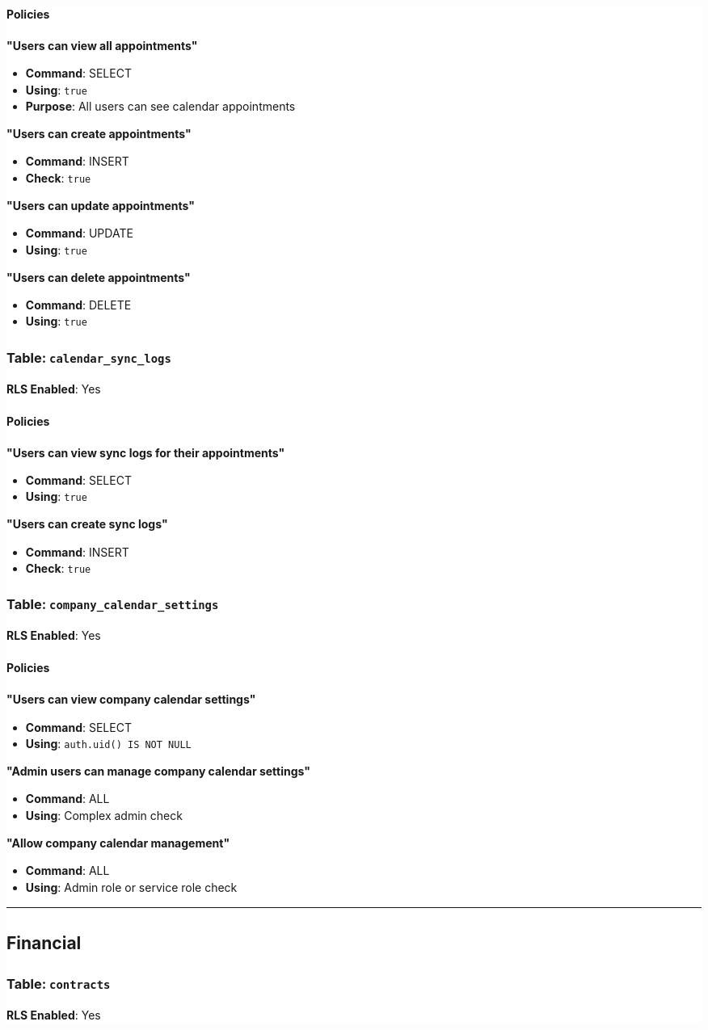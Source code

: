 #### Policies

**"Users can view all appointments"**
- **Command**: SELECT
- **Using**: `true`
- **Purpose**: All users can see calendar appointments

**"Users can create appointments"**
- **Command**: INSERT
- **Check**: `true`

**"Users can update appointments"**
- **Command**: UPDATE
- **Using**: `true`

**"Users can delete appointments"**
- **Command**: DELETE
- **Using**: `true`

### Table: `calendar_sync_logs`
**RLS Enabled**: Yes

#### Policies

**"Users can view sync logs for their appointments"**
- **Command**: SELECT
- **Using**: `true`

**"Users can create sync logs"**
- **Command**: INSERT
- **Check**: `true`

### Table: `company_calendar_settings`
**RLS Enabled**: Yes

#### Policies

**"Users can view company calendar settings"**
- **Command**: SELECT
- **Using**: `auth.uid() IS NOT NULL`

**"Admin users can manage company calendar settings"**
- **Command**: ALL
- **Using**: Complex admin check

**"Allow company calendar management"**
- **Command**: ALL
- **Using**: Admin role or service role check

---

## Financial

### Table: `contracts`
**RLS Enabled**: Yes
